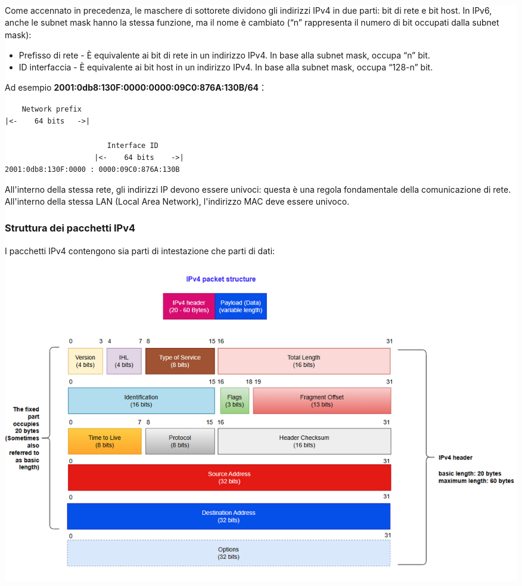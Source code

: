 Come accennato in precedenza, le maschere di sottorete dividono gli indirizzi IPv4 in due parti: bit di rete e bit host. In IPv6, anche le subnet mask hanno la stessa funzione, ma il nome è cambiato (“n” rappresenta il numero di bit occupati dalla subnet mask):

* Prefisso di rete - È equivalente ai bit di rete in un indirizzo IPv4. In base alla subnet mask, occupa “n” bit.
* ID interfaccia - È equivalente ai bit host in un indirizzo IPv4. In base alla subnet mask, occupa “128-n” bit.

Ad esempio **2001:0db8:130F:0000:0000:09C0:876A:130B/64**：

```
    Network prefix
|<-    64 bits   ->|

                        Interface ID
                     |<-    64 bits    ->|
2001:0db8:130F:0000 : 0000:09C0:876A:130B
```

All'interno della stessa rete, gli indirizzi IP devono essere univoci: questa è una regola fondamentale della comunicazione di rete. All'interno della stessa LAN (Local Area Network), l'indirizzo MAC deve essere univoco.

### Struttura dei pacchetti IPv4

I pacchetti IPv4 contengono sia parti di intestazione che parti di dati:

![](./images/IPv4-packet.png)
